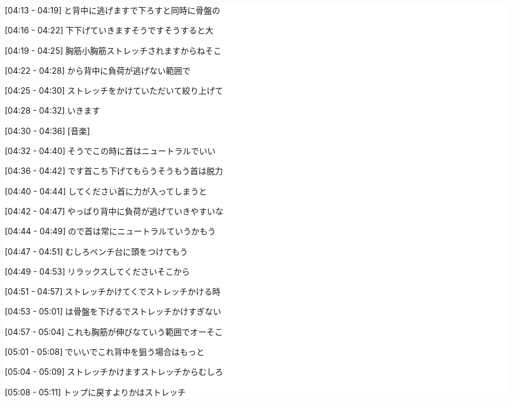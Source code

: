 [04:13 - 04:19]
と背中に逃げますで下ろすと同時に骨盤の

[04:16 - 04:22]
下下げていきますそうですそうすると大

[04:19 - 04:25]
胸筋小胸筋ストレッチされますからねそこ

[04:22 - 04:28]
から背中に負荷が逃げない範囲で

[04:25 - 04:30]
ストレッチをかけていただいて絞り上げて

[04:28 - 04:32]
いきます

[04:30 - 04:36]
[音楽]

[04:32 - 04:40]
そうでこの時に首はニュートラルでいい

[04:36 - 04:42]
です首こち下げてもらうそうもう首は脱力

[04:40 - 04:44]
してください首に力が入ってしまうと

[04:42 - 04:47]
やっぱり背中に負荷が逃げていきやすいな

[04:44 - 04:49]
ので首は常にニュートラルていうかもう

[04:47 - 04:51]
むしろベンチ台に頭をつけてもう

[04:49 - 04:53]
リラックスしてくださいそこから

[04:51 - 04:57]
ストレッチかけてくでストレッチかける時

[04:53 - 05:01]
は骨盤を下げるでストレッチかけすぎない

[04:57 - 05:04]
これも胸筋が伸びなていう範囲でオーそこ

[05:01 - 05:08]
でいいでこれ背中を狙う場合はもっと

[05:04 - 05:09]
ストレッチかけますストレッチからむしろ

[05:08 - 05:11]
トップに戻すよりかはストレッチ
